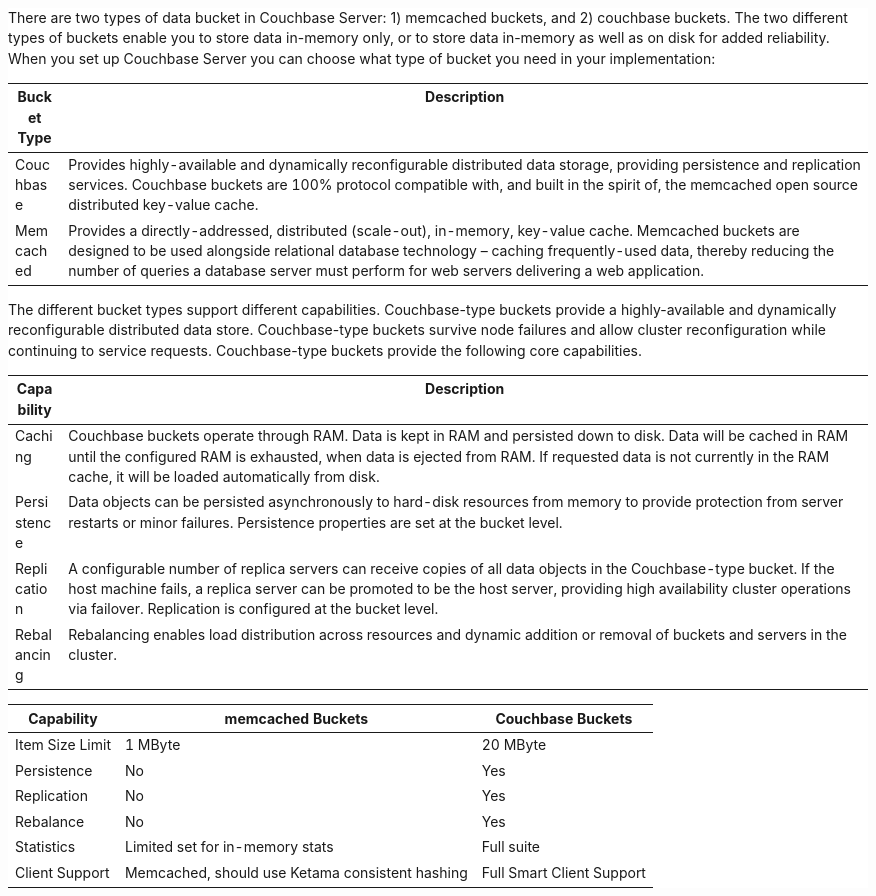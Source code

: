 There are two types of data bucket in Couchbase Server: 1) memcached buckets,
and 2) couchbase buckets. The two different types of buckets enable you to store
data in-memory only, or to store data in-memory as well as on disk for added
reliability. When you set up Couchbase Server you can choose what type of bucket
you need in your implementation:

<a id="table-couchbase-introduction-architecture-bucket-types"></a>

Bucket Type | Description                                                                                                                                                                                                                                                                                                               
------------|---------------------------------------------------------------------------------------------------------------------------------------------------------------------------------------------------------------------------------------------------------------------------------------------------------------------------
Couchbase   | Provides highly-available and dynamically reconfigurable distributed data storage, providing persistence and replication services. Couchbase buckets are 100% protocol compatible with, and built in the spirit of, the memcached open source distributed key-value cache.                                                
Memcached   | Provides a directly-addressed, distributed (scale-out), in-memory, key-value cache. Memcached buckets are designed to be used alongside relational database technology – caching frequently-used data, thereby reducing the number of queries a database server must perform for web servers delivering a web application.

The different bucket types support different capabilities. Couchbase-type
buckets provide a highly-available and dynamically reconfigurable distributed
data store. Couchbase-type buckets survive node failures and allow cluster
reconfiguration while continuing to service requests. Couchbase-type buckets
provide the following core capabilities.

<a id="table-couchbase-introduction-architecture-bucket-capabilities"></a>

Capability  | Description                                                                                                                                                                                                                                                                                                 
------------|-------------------------------------------------------------------------------------------------------------------------------------------------------------------------------------------------------------------------------------------------------------------------------------------------------------
Caching     | Couchbase buckets operate through RAM. Data is kept in RAM and persisted down to disk. Data will be cached in RAM until the configured RAM is exhausted, when data is ejected from RAM. If requested data is not currently in the RAM cache, it will be loaded automatically from disk.                     
Persistence | Data objects can be persisted asynchronously to hard-disk resources from memory to provide protection from server restarts or minor failures. Persistence properties are set at the bucket level.                                                                                                           
Replication | A configurable number of replica servers can receive copies of all data objects in the Couchbase-type bucket. If the host machine fails, a replica server can be promoted to be the host server, providing high availability cluster operations via failover. Replication is configured at the bucket level.
Rebalancing | Rebalancing enables load distribution across resources and dynamic addition or removal of buckets and servers in the cluster.                                                                                                                                                                               

<a id="table-couchbase-introduction-buckets-comparison"></a>

Capability      | memcached Buckets                               | Couchbase Buckets        
----------------|-------------------------------------------------|--------------------------
Item Size Limit | 1 MByte                                         | 20 MByte                 
Persistence     | No                                              | Yes                      
Replication     | No                                              | Yes                      
Rebalance       | No                                              | Yes                      
Statistics      | Limited set for in-memory stats                 | Full suite               
Client Support  | Memcached, should use Ketama consistent hashing | Full Smart Client Support
